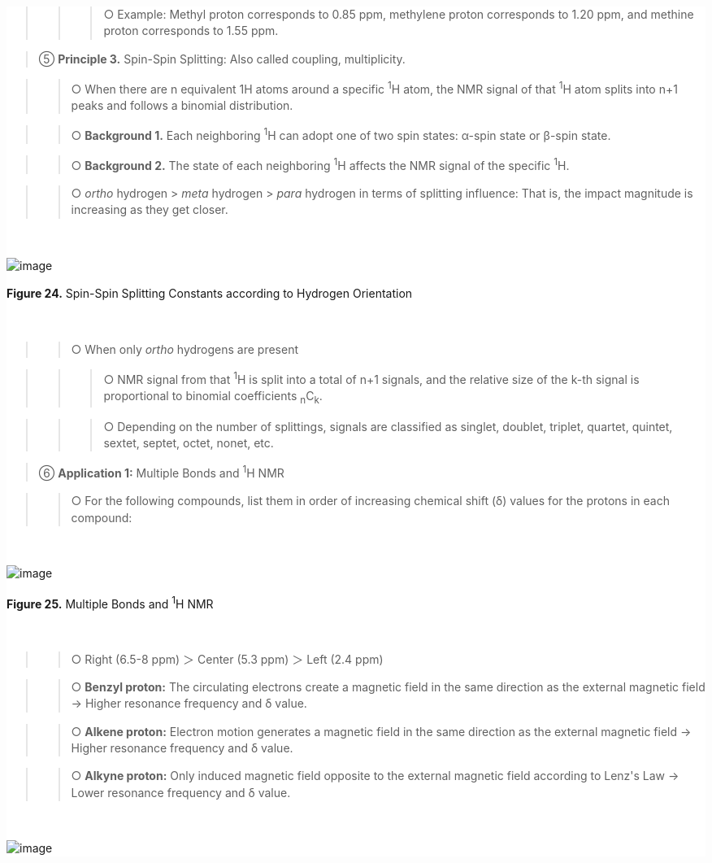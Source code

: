 >>> ○ Example: Methyl proton corresponds to 0.85 ppm, methylene proton corresponds to 1.20 ppm, and methine proton corresponds to 1.55 ppm.

> ⑤ **Principle 3.** Spin-Spin Splitting: Also called coupling, multiplicity.

>> ○  When there are n equivalent 1H atoms around a specific <sup>1</sup>H atom, the NMR signal of that <sup>1</sup>H atom splits into n+1 peaks and follows a binomial distribution.

>> ○ **Background 1.** Each neighboring <sup>1</sup>H can adopt one of two spin states: α-spin state or β-spin state.

>> ○ **Background 2.** The state of each neighboring <sup>1</sup>H affects the NMR signal of the specific <sup>1</sup>H.

>> ○ _ortho_ hydrogen > _meta_ hydrogen > _para_ hydrogen in terms of splitting influence: That is, the impact magnitude is increasing as they get closer.

<br>

![image](https://github.com/user-attachments/assets/4c2a05d8-63f9-4877-86a5-d1a3198fd763)

**Figure 24.** Spin-Spin Splitting Constants according to Hydrogen Orientation

<br>

>> ○ When only _ortho_ hydrogens are present

>>> ○ NMR signal from that <sup>1</sup>H is split into a total of n+1 signals, and the relative size of the k-th signal is proportional to binomial coefficients <sub>n</sub>C<sub>k</sub>.

>>> ○ Depending on the number of splittings, signals are classified as singlet, doublet, triplet, quartet, quintet, sextet, septet, octet, nonet, etc.

> ⑥ **Application 1:** Multiple Bonds and <sup>1</sup>H NMR

>> ○ For the following compounds, list them in order of increasing chemical shift (δ) values for the protons in each compound:

<br>

![image](https://github.com/user-attachments/assets/7f077e56-4c01-40ef-b585-abb45cea9889)

**Figure 25.** Multiple Bonds and <sup>1</sup>H NMR

<br>

>> ○ Right (6.5-8 ppm) ＞ Center (5.3 ppm) ＞ Left (2.4 ppm)

>> ○ **Benzyl proton:** The circulating electrons create a magnetic field in the same direction as the external magnetic field → Higher resonance frequency and δ value.

>> ○ **Alkene proton:** Electron motion generates a magnetic field in the same direction as the external magnetic field → Higher resonance frequency and δ value.

>> ○ **Alkyne proton:** Only induced magnetic field opposite to the external magnetic field according to Lenz's Law → Lower resonance frequency and δ value.

<br>

![image](https://github.com/user-attachments/assets/a36312c7-644d-4e94-9638-6d92f39fbaf7)
